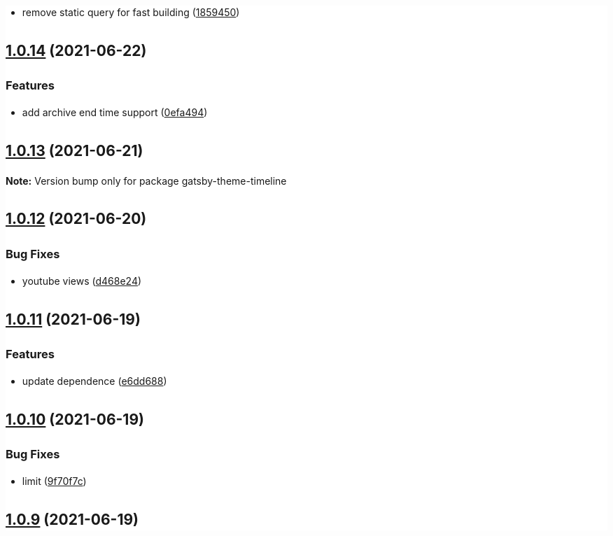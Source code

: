 - remove static query for fast building ([1859450](https://github.com/theowenyoung/gatsby-theme-timeline/commit/1859450afb2619661fab8a0d72b1d2189acdcb50))

## [1.0.14](https://github.com/theowenyoung/gatsby-theme-timeline/compare/gatsby-theme-timeline@1.0.13...gatsby-theme-timeline@1.0.14) (2021-06-22)

### Features

- add archive end time support ([0efa494](https://github.com/theowenyoung/gatsby-theme-timeline/commit/0efa494d55119f88cc590390017578ac31438771))

## [1.0.13](https://github.com/theowenyoung/gatsby-theme-timeline/compare/gatsby-theme-timeline@1.0.12...gatsby-theme-timeline@1.0.13) (2021-06-21)

**Note:** Version bump only for package gatsby-theme-timeline

## [1.0.12](https://github.com/theowenyoung/gatsby-theme-timeline/compare/gatsby-theme-timeline@1.0.11...gatsby-theme-timeline@1.0.12) (2021-06-20)

### Bug Fixes

- youtube views ([d468e24](https://github.com/theowenyoung/gatsby-theme-timeline/commit/d468e24c7daa413ffa977f1154b536cae186a0e8))

## [1.0.11](https://github.com/theowenyoung/gatsby-theme-timeline/compare/gatsby-theme-timeline@1.0.10...gatsby-theme-timeline@1.0.11) (2021-06-19)

### Features

- update dependence ([e6dd688](https://github.com/theowenyoung/gatsby-theme-timeline/commit/e6dd68878ce18d3f38882b6e9251ef26ee0119a9))

## [1.0.10](https://github.com/theowenyoung/gatsby-theme-timeline/compare/gatsby-theme-timeline@1.0.9...gatsby-theme-timeline@1.0.10) (2021-06-19)

### Bug Fixes

- limit ([9f70f7c](https://github.com/theowenyoung/gatsby-theme-timeline/commit/9f70f7cd3b34133efe3f4eb6b5897e3eb151dbe1))

## [1.0.9](https://github.com/theowenyoung/gatsby-theme-timeline/compare/gatsby-theme-timeline@1.0.8...gatsby-theme-timeline@1.0.9) (2021-06-19)
